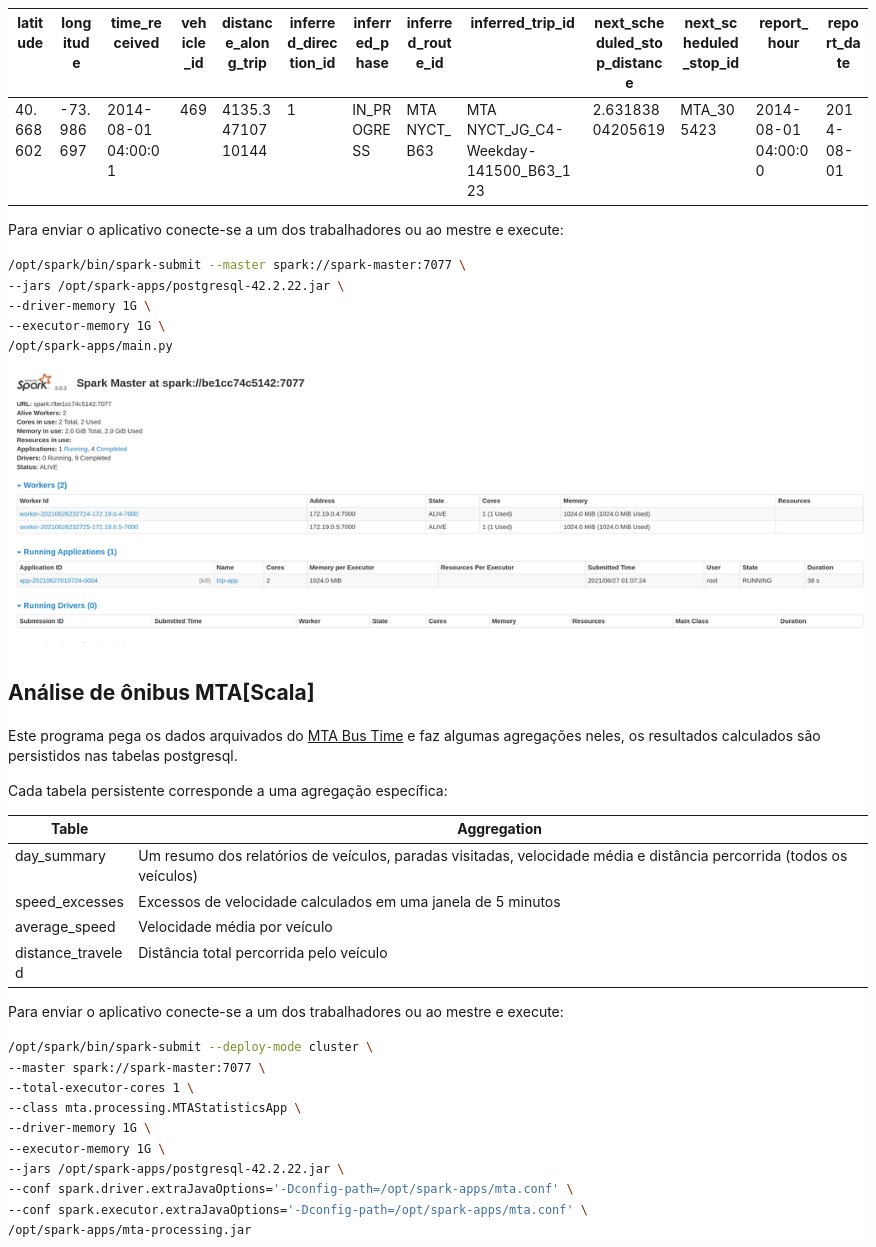 latitude|longitude|time_received|vehicle_id|distance_along_trip|inferred_direction_id|inferred_phase|inferred_route_id|inferred_trip_id|next_scheduled_stop_distance|next_scheduled_stop_id|report_hour|report_date
---|---|---|---|---|---|---|---|---|---|---|---|---
40.668602|-73.986697|2014-08-01 04:00:01|469|4135.34710710144|1|IN_PROGRESS|MTA NYCT_B63|MTA NYCT_JG_C4-Weekday-141500_B63_123|2.63183804205619|MTA_305423|2014-08-01 04:00:00|2014-08-01

Para enviar o aplicativo conecte-se a um dos trabalhadores ou ao mestre e execute:

```sh
/opt/spark/bin/spark-submit --master spark://spark-master:7077 \
--jars /opt/spark-apps/postgresql-42.2.22.jar \
--driver-memory 1G \
--executor-memory 1G \
/opt/spark-apps/main.py
```

![alt text](./articles/images/pyspark-demo.png "Spark UI with pyspark program running")

## Análise de ônibus MTA[Scala]

Este programa pega os dados arquivados do [MTA Bus Time](http://web.mta.info/developers/MTA-Bus-Time-historical-data.html) e faz algumas agregações neles, os resultados calculados são persistidos nas tabelas postgresql.

Cada tabela persistente corresponde a uma agregação específica:

Table|Aggregation
---|---
day_summary|Um resumo dos relatórios de veículos, paradas visitadas, velocidade média e distância percorrida (todos os veículos)
speed_excesses|Excessos de velocidade calculados em uma janela de 5 minutos
average_speed|Velocidade média por veículo
distance_traveled|Distância total percorrida pelo veículo


Para enviar o aplicativo conecte-se a um dos trabalhadores ou ao mestre e execute:

```sh
/opt/spark/bin/spark-submit --deploy-mode cluster \
--master spark://spark-master:7077 \
--total-executor-cores 1 \
--class mta.processing.MTAStatisticsApp \
--driver-memory 1G \
--executor-memory 1G \
--jars /opt/spark-apps/postgresql-42.2.22.jar \
--conf spark.driver.extraJavaOptions='-Dconfig-path=/opt/spark-apps/mta.conf' \
--conf spark.executor.extraJavaOptions='-Dconfig-path=/opt/spark-apps/mta.conf' \
/opt/spark-apps/mta-processing.jar
```
